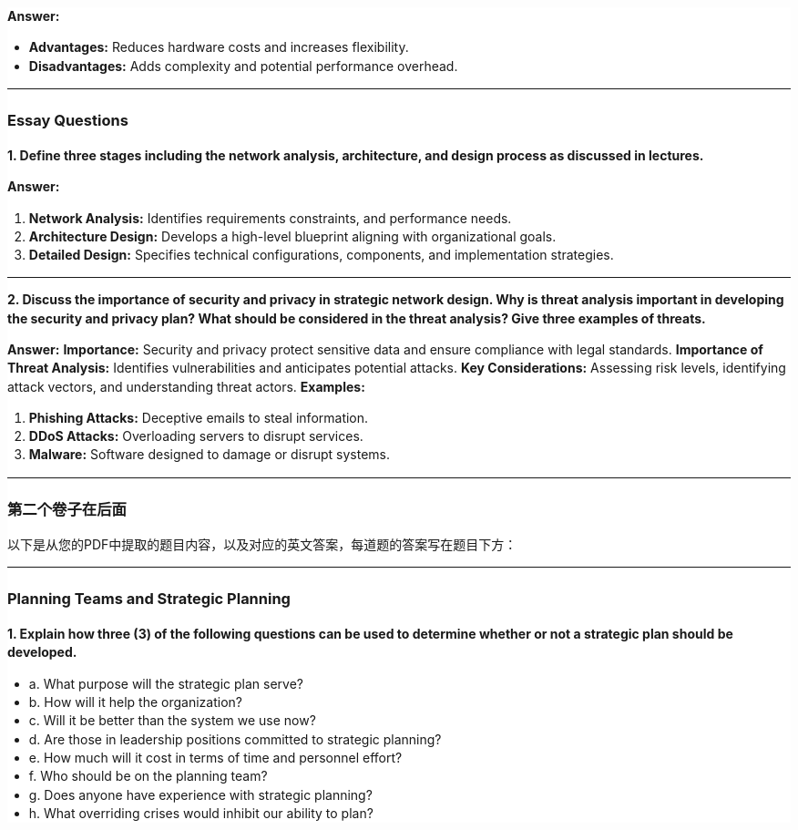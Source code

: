 **Answer:**

- **Advantages:** Reduces hardware costs and increases flexibility.
- **Disadvantages:** Adds complexity and potential performance overhead.

------

### Essay Questions

**1. Define three stages including the network analysis, architecture, and design process as discussed in lectures.**

**Answer:**

1. **Network Analysis:** Identifies requirements constraints, and performance needs.
2. **Architecture Design:** Develops a high-level blueprint aligning with organizational goals.
3. **Detailed Design:** Specifies technical configurations, components, and implementation strategies.

------

**2. Discuss the importance of security and privacy in strategic network design. Why is threat analysis important in developing the security and privacy plan? What should be considered in the threat analysis? Give three examples of threats.**

**Answer:**
 **Importance:** Security and privacy protect sensitive data and ensure compliance with legal standards.
 **Importance of Threat Analysis:** Identifies vulnerabilities and anticipates potential attacks.
 **Key Considerations:** Assessing risk levels, identifying attack vectors, and understanding threat actors.
 **Examples:**

1. **Phishing Attacks:** Deceptive emails to steal information.
2. **DDoS Attacks:** Overloading servers to disrupt services.
3. **Malware:** Software designed to damage or disrupt systems.

------

### 第二个卷子在后面

以下是从您的PDF中提取的题目内容，以及对应的英文答案，每道题的答案写在题目下方：

------

### Planning Teams and Strategic Planning

**1. Explain how three (3) of the following questions can be used to determine whether or not a strategic plan should be developed.**

- a. What purpose will the strategic plan serve?
- b. How will it help the organization?
- c. Will it be better than the system we use now?
- d. Are those in leadership positions committed to strategic planning?
- e. How much will it cost in terms of time and personnel effort?
- f. Who should be on the planning team?
- g. Does anyone have experience with strategic planning?
- h. What overriding crises would inhibit our ability to plan?
